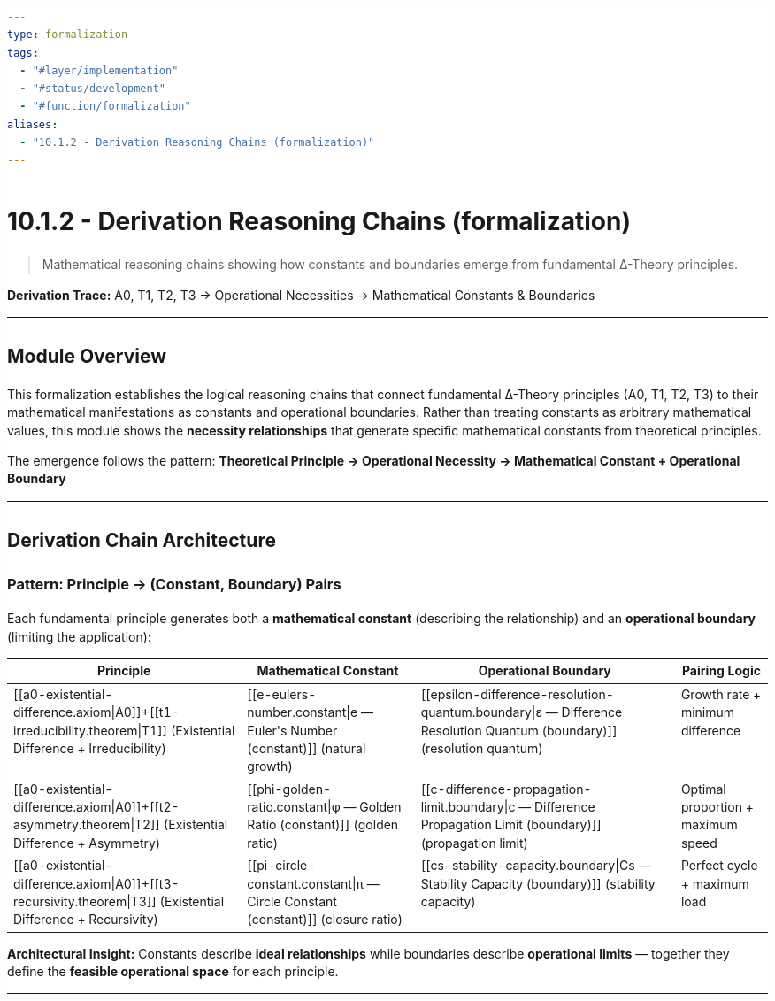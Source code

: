 ```yaml
---
type: formalization
tags:
  - "#layer/implementation"
  - "#status/development"
  - "#function/formalization"
aliases:
  - "10.1.2 - Derivation Reasoning Chains (formalization)"
---
```


# 10.1.2 - Derivation Reasoning Chains (formalization)

> Mathematical reasoning chains showing how constants and boundaries emerge from fundamental ∆-Theory principles.

**Derivation Trace:** A0, T1, T2, T3 → Operational Necessities → Mathematical Constants & Boundaries

---

## Module Overview

This formalization establishes the logical reasoning chains that connect fundamental ∆-Theory principles (A0, T1, T2, T3) to their mathematical manifestations as constants and operational boundaries. Rather than treating constants as arbitrary mathematical values, this module shows the **necessity relationships** that generate specific mathematical constants from theoretical principles.

The emergence follows the pattern: **Theoretical Principle → Operational Necessity → Mathematical Constant + Operational Boundary**

---

## Derivation Chain Architecture

### **Pattern: Principle → (Constant, Boundary) Pairs**

Each fundamental principle generates both a **mathematical constant** (describing the relationship) and an **operational boundary** (limiting the application):

| Principle | Mathematical Constant | Operational Boundary | Pairing Logic |
|-----------|----------------------|---------------------|---------------|
| [[a0-existential-difference.axiom\|A0]]+[[t1-irreducibility.theorem\|T1]] (Existential Difference + Irreducibility) | [[e-eulers-number.constant\|e — Euler's Number (constant)]] (natural growth) | [[epsilon-difference-resolution-quantum.boundary\|ε — Difference Resolution Quantum (boundary)]] (resolution quantum) | Growth rate + minimum difference |
| [[a0-existential-difference.axiom\|A0]]+[[t2-asymmetry.theorem\|T2]] (Existential Difference + Asymmetry) | [[phi-golden-ratio.constant\|φ — Golden Ratio (constant)]] (golden ratio) | [[c-difference-propagation-limit.boundary\|c — Difference Propagation Limit (boundary)]] (propagation limit) | Optimal proportion + maximum speed |
| [[a0-existential-difference.axiom\|A0]]+[[t3-recursivity.theorem\|T3]] (Existential Difference + Recursivity) | [[pi-circle-constant.constant\|π — Circle Constant (constant)]] (closure ratio) | [[cs-stability-capacity.boundary\|Cs — Stability Capacity (boundary)]] (stability capacity) | Perfect cycle + maximum load |

**Architectural Insight:** Constants describe **ideal relationships** while boundaries describe **operational limits** — together they define the **feasible operational space** for each principle.

---